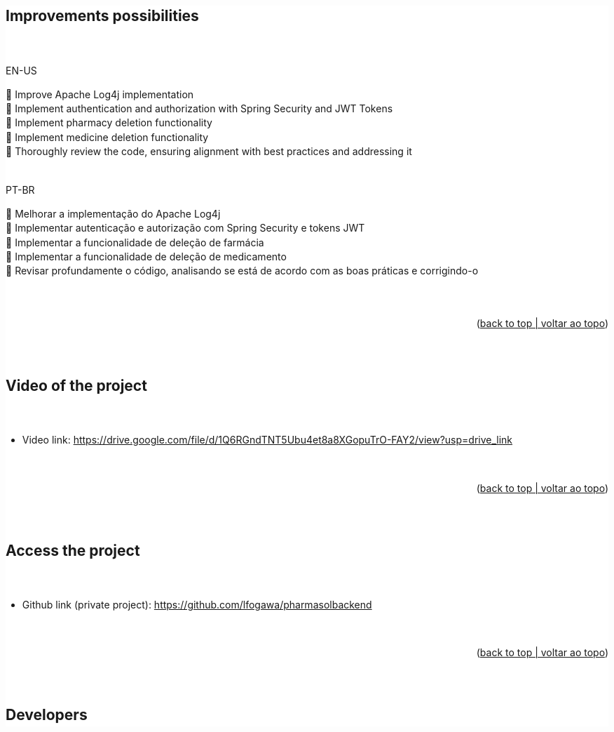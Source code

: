## Improvements possibilities

<br>

<p>
  EN-US
</p>

🔨 Improve Apache Log4j implementation<br>
🔨 Implement authentication and authorization with Spring Security and JWT Tokens<br>
🔨 Implement pharmacy deletion functionality<br>
🔨 Implement medicine deletion functionality<br>
🔨 Thoroughly review the code, ensuring alignment with best practices and addressing it<br>
<br>

<p>
  PT-BR
</p>

🔨 Melhorar a implementação do Apache Log4j<br>
🔨 Implementar autenticação e autorização com Spring Security e tokens JWT<br>
🔨 Implementar a funcionalidade de deleção de farmácia<br>
🔨 Implementar a funcionalidade de deleção de medicamento<br>
🔨 Revisar profundamente o código, analisando se está de acordo com as boas práticas e corrigindo-o<br>
<br>
<br>

<p align="right">(<a href="#summary">back to top | voltar ao topo</a>)</p>

<br>

## Video of the project

<br>

* Video link: https://drive.google.com/file/d/1Q6RGndTNT5Ubu4et8a8XGopuTrO-FAY2/view?usp=drive_link

<br>

<p align="right">(<a href="#summary">back to top | voltar ao topo</a>)</p>

<br>

## Access the project

<br>

* Github link (private project): https://github.com/lfogawa/pharmasolbackend

<br>

<p align="right">(<a href="#summary">back to top | voltar ao topo</a>)</p>

<br>

## Developers
